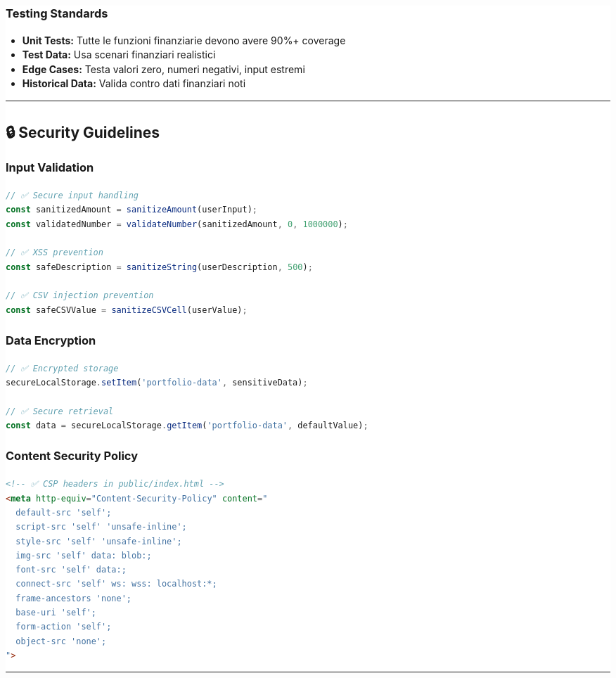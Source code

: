 ### Testing Standards
- **Unit Tests:** Tutte le funzioni finanziarie devono avere 90%+ coverage
- **Test Data:** Usa scenari finanziari realistici
- **Edge Cases:** Testa valori zero, numeri negativi, input estremi
- **Historical Data:** Valida contro dati finanziari noti

---

## 🔒 Security Guidelines

### Input Validation
```typescript
// ✅ Secure input handling
const sanitizedAmount = sanitizeAmount(userInput);
const validatedNumber = validateNumber(sanitizedAmount, 0, 1000000);

// ✅ XSS prevention
const safeDescription = sanitizeString(userDescription, 500);

// ✅ CSV injection prevention
const safeCSVValue = sanitizeCSVCell(userValue);
```

### Data Encryption
```typescript
// ✅ Encrypted storage
secureLocalStorage.setItem('portfolio-data', sensitiveData);

// ✅ Secure retrieval
const data = secureLocalStorage.getItem('portfolio-data', defaultValue);
```

### Content Security Policy
```html
<!-- ✅ CSP headers in public/index.html -->
<meta http-equiv="Content-Security-Policy" content="
  default-src 'self';
  script-src 'self' 'unsafe-inline';
  style-src 'self' 'unsafe-inline';
  img-src 'self' data: blob:;
  font-src 'self' data:;
  connect-src 'self' ws: wss: localhost:*;
  frame-ancestors 'none';
  base-uri 'self';
  form-action 'self';
  object-src 'none';
">
```

---
